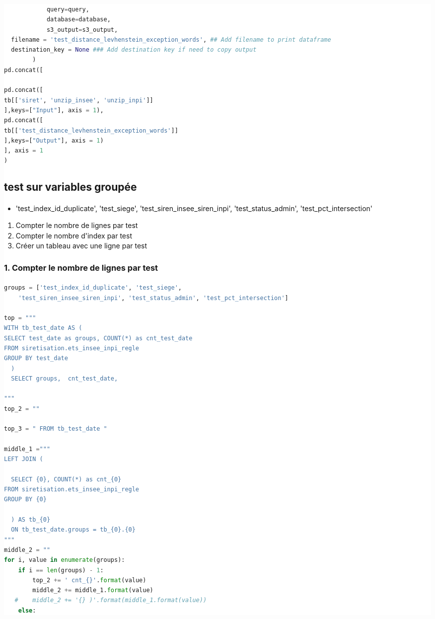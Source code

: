 ```python
            query=query,
            database=database,
            s3_output=s3_output,
  filename = 'test_distance_levhenstein_exception_words', ## Add filename to print dataframe
  destination_key = None ### Add destination key if need to copy output
        )
pd.concat([

pd.concat([
tb[['siret', 'unzip_insee', 'unzip_inpi']]
],keys=["Input"], axis = 1),
pd.concat([
tb[['test_distance_levhenstein_exception_words']]
],keys=["Output"], axis = 1)
], axis = 1
)
```

## test sur variables groupée

- 'test_index_id_duplicate', 'test_siege', 'test_siren_insee_siren_inpi', 'test_status_admin', 'test_pct_intersection'

1. Compter le nombre de lignes par test
2. Compter le nombre d'index par test
3. Créer un tableau avec une ligne par test


### 1. Compter le nombre de lignes par test

```python
groups = ['test_index_id_duplicate', 'test_siege',
    'test_siren_insee_siren_inpi', 'test_status_admin', 'test_pct_intersection']

top = """
WITH tb_test_date AS (
SELECT test_date as groups, COUNT(*) as cnt_test_date
FROM siretisation.ets_insee_inpi_regle 
GROUP BY test_date
  )
  SELECT groups,  cnt_test_date, 
  
"""
top_2 = ""

top_3 = " FROM tb_test_date "

middle_1 ="""
LEFT JOIN (
  
  SELECT {0}, COUNT(*) as cnt_{0}
FROM siretisation.ets_insee_inpi_regle 
GROUP BY {0}
  
  ) AS tb_{0}
  ON tb_test_date.groups = tb_{0}.{0}
"""
middle_2 = ""
for i, value in enumerate(groups):
    if i == len(groups) - 1:
        top_2 += ' cnt_{}'.format(value)
        middle_2 += middle_1.format(value)
   #    middle_2 += '{} )'.format(middle_1.format(value))
    else:
```